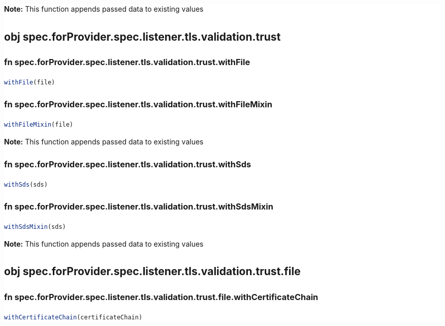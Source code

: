 

**Note:** This function appends passed data to existing values

## obj spec.forProvider.spec.listener.tls.validation.trust



### fn spec.forProvider.spec.listener.tls.validation.trust.withFile

```ts
withFile(file)
```



### fn spec.forProvider.spec.listener.tls.validation.trust.withFileMixin

```ts
withFileMixin(file)
```



**Note:** This function appends passed data to existing values

### fn spec.forProvider.spec.listener.tls.validation.trust.withSds

```ts
withSds(sds)
```



### fn spec.forProvider.spec.listener.tls.validation.trust.withSdsMixin

```ts
withSdsMixin(sds)
```



**Note:** This function appends passed data to existing values

## obj spec.forProvider.spec.listener.tls.validation.trust.file



### fn spec.forProvider.spec.listener.tls.validation.trust.file.withCertificateChain

```ts
withCertificateChain(certificateChain)
```
